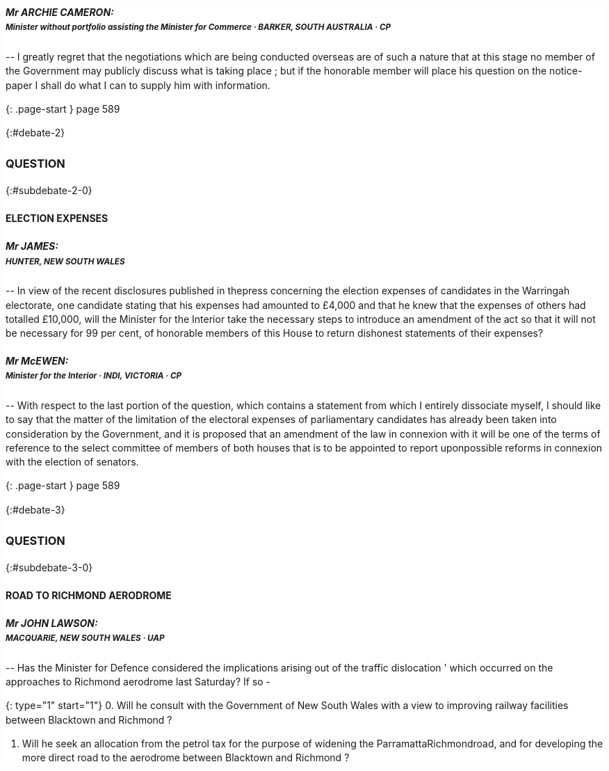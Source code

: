 ##### Mr ARCHIE CAMERON:<br><small class="text-muted">Minister without portfolio assisting the Minister for Commerce &middot; BARKER, SOUTH AUSTRALIA &middot; CP</small>

-- I greatly regret that the negotiations which are being conducted overseas are of such a nature that at this stage no member of the Government may publicly discuss what is taking place ; but if the honorable member will place his question on the notice-paper I shall do what I can to supply him with information. 

{: .page-start }
page 589

{:#debate-2}
### QUESTION

{:#subdebate-2-0}
#### ELECTION EXPENSES

##### Mr JAMES:<br><small class="text-muted">HUNTER, NEW SOUTH WALES</small>

-- In view of the recent disclosures published in thepress concerning the election expenses of candidates in the Warringah electorate, one candidate stating that his expenses had amounted to £4,000 and that he knew that the expenses of others had totalled £10,000, will the Minister for the Interior take the necessary steps to introduce an amendment of the act so that it will not be necessary for 99 per cent, of honorable members of this House to return dishonest statements of their expenses? 

##### Mr McEWEN:<br><small class="text-muted">Minister for the Interior &middot; INDI, VICTORIA &middot; CP</small>

-- With respect to the last portion of the question, which contains a statement from which I entirely dissociate myself, I should like to say that the matter of the limitation of the electoral expenses of parliamentary candidates has already been taken into consideration by the Government, and it is proposed that an amendment of the law in connexion with it will be one of the terms of reference to the select committee of members of both houses that is to be appointed to report uponpossible reforms in connexion with the election of senators. 

{: .page-start }
page 589

{:#debate-3}
### QUESTION

{:#subdebate-3-0}
#### ROAD TO RICHMOND AERODROME

##### Mr JOHN LAWSON:<br><small class="text-muted">MACQUARIE, NEW SOUTH WALES &middot; UAP</small>

-- Has the Minister for Defence considered the implications arising out of the traffic  dislocation ' which occurred on the approaches to Richmond aerodrome last Saturday? If so - 

{: type="1" start="1"}
0. Will he consult with the Government of New South Wales with a view to improving railway facilities between Blacktown and Richmond ? 
1. Will he seek an allocation from the petrol tax for the purpose of widening the ParramattaRichmondroad, and for developing the more direct road to the aerodrome between Blacktown and Richmond ? 
